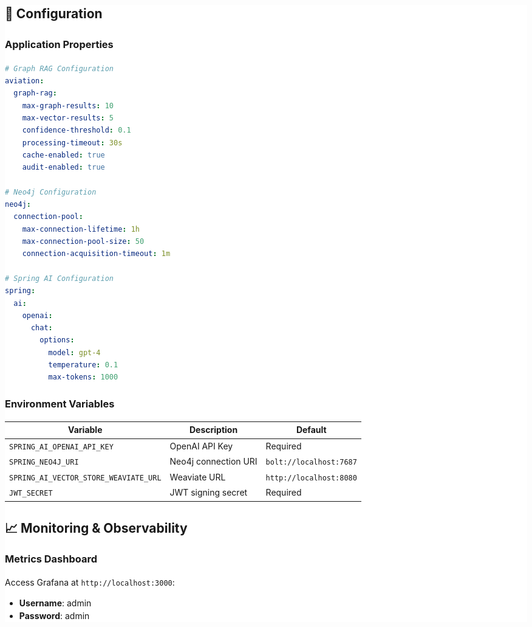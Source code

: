 ## 🔧 Configuration

### Application Properties

```yaml
# Graph RAG Configuration
aviation:
  graph-rag:
    max-graph-results: 10
    max-vector-results: 5
    confidence-threshold: 0.1
    processing-timeout: 30s
    cache-enabled: true
    audit-enabled: true

# Neo4j Configuration
neo4j:
  connection-pool:
    max-connection-lifetime: 1h
    max-connection-pool-size: 50
    connection-acquisition-timeout: 1m

# Spring AI Configuration
spring:
  ai:
    openai:
      chat:
        options:
          model: gpt-4
          temperature: 0.1
          max-tokens: 1000
```

### Environment Variables

| Variable | Description | Default |
|----------|-------------|---------|
| `SPRING_AI_OPENAI_API_KEY` | OpenAI API Key | Required |
| `SPRING_NEO4J_URI` | Neo4j connection URI | `bolt://localhost:7687` |
| `SPRING_AI_VECTOR_STORE_WEAVIATE_URL` | Weaviate URL | `http://localhost:8080` |
| `JWT_SECRET` | JWT signing secret | Required |

## 📈 Monitoring & Observability

### Metrics Dashboard

Access Grafana at `http://localhost:3000`:
- **Username**: admin
- **Password**: admin
